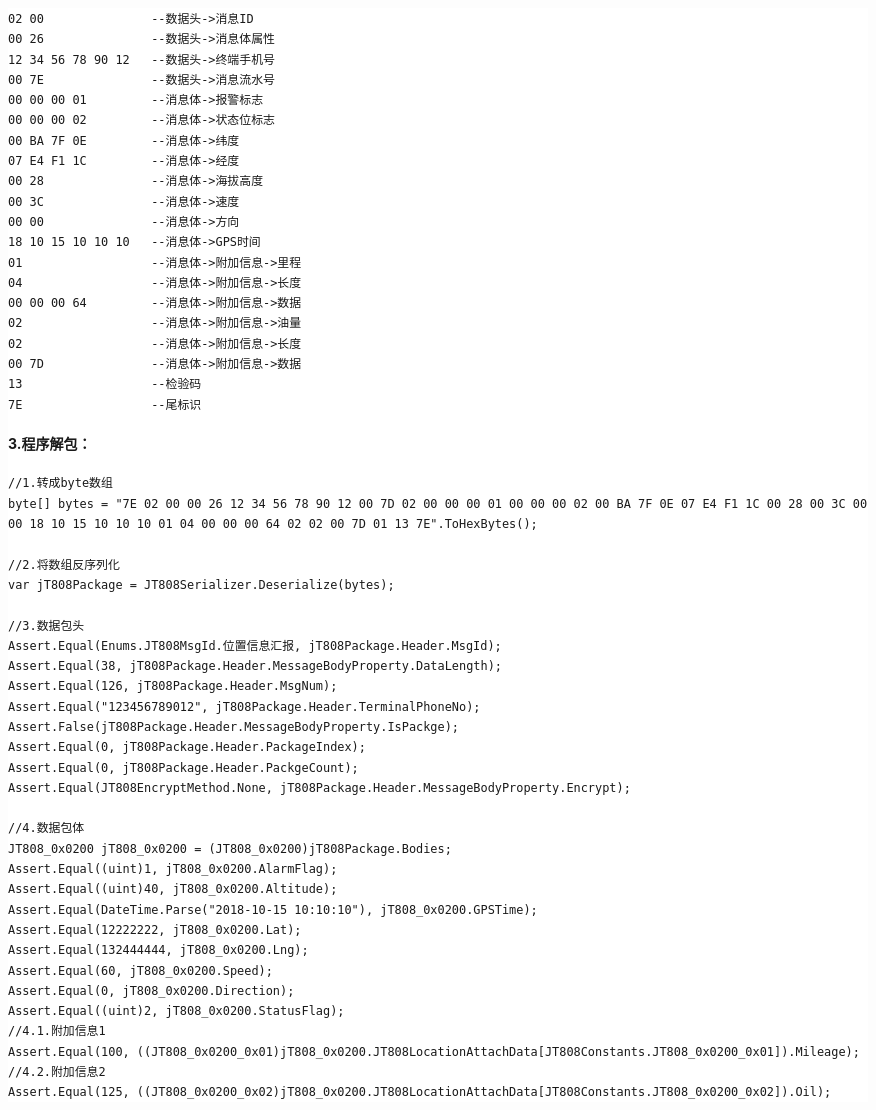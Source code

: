 ``` unpackage
02 00               --数据头->消息ID
00 26               --数据头->消息体属性
12 34 56 78 90 12   --数据头->终端手机号
00 7E               --数据头->消息流水号
00 00 00 01         --消息体->报警标志
00 00 00 02         --消息体->状态位标志
00 BA 7F 0E         --消息体->纬度
07 E4 F1 1C         --消息体->经度
00 28               --消息体->海拔高度
00 3C               --消息体->速度
00 00               --消息体->方向
18 10 15 10 10 10   --消息体->GPS时间
01                  --消息体->附加信息->里程
04                  --消息体->附加信息->长度
00 00 00 64         --消息体->附加信息->数据
02                  --消息体->附加信息->油量
02                  --消息体->附加信息->长度
00 7D               --消息体->附加信息->数据
13                  --检验码
7E                  --尾标识
```

#### 3.程序解包：

``` unpackage2
//1.转成byte数组
byte[] bytes = "7E 02 00 00 26 12 34 56 78 90 12 00 7D 02 00 00 00 01 00 00 00 02 00 BA 7F 0E 07 E4 F1 1C 00 28 00 3C 00 00 18 10 15 10 10 10 01 04 00 00 00 64 02 02 00 7D 01 13 7E".ToHexBytes();

//2.将数组反序列化
var jT808Package = JT808Serializer.Deserialize(bytes);

//3.数据包头
Assert.Equal(Enums.JT808MsgId.位置信息汇报, jT808Package.Header.MsgId);
Assert.Equal(38, jT808Package.Header.MessageBodyProperty.DataLength);
Assert.Equal(126, jT808Package.Header.MsgNum);
Assert.Equal("123456789012", jT808Package.Header.TerminalPhoneNo);
Assert.False(jT808Package.Header.MessageBodyProperty.IsPackge);
Assert.Equal(0, jT808Package.Header.PackageIndex);
Assert.Equal(0, jT808Package.Header.PackgeCount);
Assert.Equal(JT808EncryptMethod.None, jT808Package.Header.MessageBodyProperty.Encrypt);

//4.数据包体
JT808_0x0200 jT808_0x0200 = (JT808_0x0200)jT808Package.Bodies;
Assert.Equal((uint)1, jT808_0x0200.AlarmFlag);
Assert.Equal((uint)40, jT808_0x0200.Altitude);
Assert.Equal(DateTime.Parse("2018-10-15 10:10:10"), jT808_0x0200.GPSTime);
Assert.Equal(12222222, jT808_0x0200.Lat);
Assert.Equal(132444444, jT808_0x0200.Lng);
Assert.Equal(60, jT808_0x0200.Speed);
Assert.Equal(0, jT808_0x0200.Direction);
Assert.Equal((uint)2, jT808_0x0200.StatusFlag);
//4.1.附加信息1
Assert.Equal(100, ((JT808_0x0200_0x01)jT808_0x0200.JT808LocationAttachData[JT808Constants.JT808_0x0200_0x01]).Mileage);
//4.2.附加信息2
Assert.Equal(125, ((JT808_0x0200_0x02)jT808_0x0200.JT808LocationAttachData[JT808Constants.JT808_0x0200_0x02]).Oil);
```
